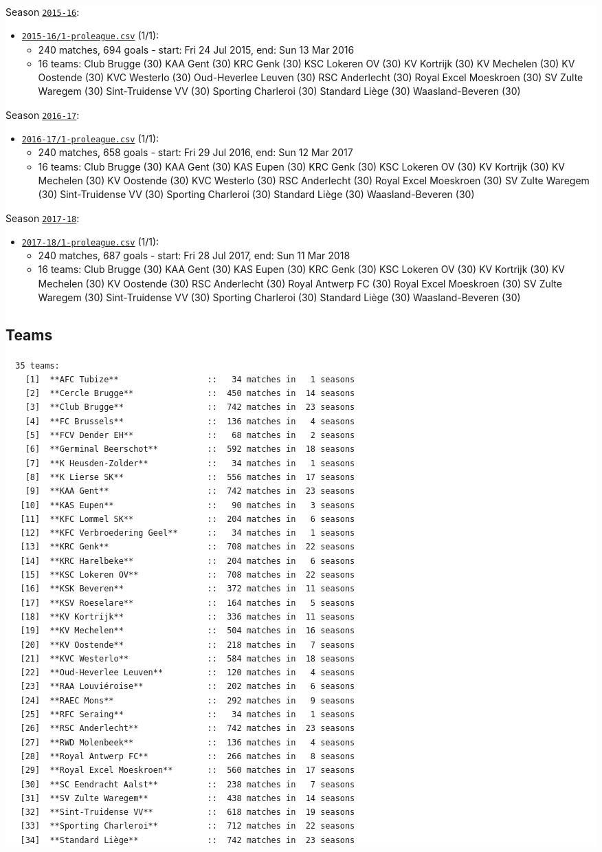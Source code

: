 Season [`2015-16`](2015-16):

- [`2015-16/1-proleague.csv`](2015-16/1-proleague.csv) (1/1):
  - 240 matches, 694 goals - start: Fri 24 Jul 2015, end: Sun 13 Mar 2016
  - 16 teams: Club Brugge (30) KAA Gent (30) KRC Genk (30) KSC Lokeren OV (30) KV Kortrijk (30) KV Mechelen (30) KV Oostende (30) KVC Westerlo (30) Oud-Heverlee Leuven (30) RSC Anderlecht (30) Royal Excel Moeskroen (30) SV Zulte Waregem (30) Sint-Truidense VV (30) Sporting Charleroi (30) Standard Liège (30) Waasland-Beveren (30) 

Season [`2016-17`](2016-17):

- [`2016-17/1-proleague.csv`](2016-17/1-proleague.csv) (1/1):
  - 240 matches, 658 goals - start: Fri 29 Jul 2016, end: Sun 12 Mar 2017
  - 16 teams: Club Brugge (30) KAA Gent (30) KAS Eupen (30) KRC Genk (30) KSC Lokeren OV (30) KV Kortrijk (30) KV Mechelen (30) KV Oostende (30) KVC Westerlo (30) RSC Anderlecht (30) Royal Excel Moeskroen (30) SV Zulte Waregem (30) Sint-Truidense VV (30) Sporting Charleroi (30) Standard Liège (30) Waasland-Beveren (30) 

Season [`2017-18`](2017-18):

- [`2017-18/1-proleague.csv`](2017-18/1-proleague.csv) (1/1):
  - 240 matches, 687 goals - start: Fri 28 Jul 2017, end: Sun 11 Mar 2018
  - 16 teams: Club Brugge (30) KAA Gent (30) KAS Eupen (30) KRC Genk (30) KSC Lokeren OV (30) KV Kortrijk (30) KV Mechelen (30) KV Oostende (30) RSC Anderlecht (30) Royal Antwerp FC (30) Royal Excel Moeskroen (30) SV Zulte Waregem (30) Sint-Truidense VV (30) Sporting Charleroi (30) Standard Liège (30) Waasland-Beveren (30) 



## Teams

```
  35 teams:
    [1]  **AFC Tubize**                  ::   34 matches in   1 seasons
    [2]  **Cercle Brugge**               ::  450 matches in  14 seasons
    [3]  **Club Brugge**                 ::  742 matches in  23 seasons
    [4]  **FC Brussels**                 ::  136 matches in   4 seasons
    [5]  **FCV Dender EH**               ::   68 matches in   2 seasons
    [6]  **Germinal Beerschot**          ::  592 matches in  18 seasons
    [7]  **K Heusden-Zolder**            ::   34 matches in   1 seasons
    [8]  **K Lierse SK**                 ::  556 matches in  17 seasons
    [9]  **KAA Gent**                    ::  742 matches in  23 seasons
   [10]  **KAS Eupen**                   ::   90 matches in   3 seasons
   [11]  **KFC Lommel SK**               ::  204 matches in   6 seasons
   [12]  **KFC Verbroedering Geel**      ::   34 matches in   1 seasons
   [13]  **KRC Genk**                    ::  708 matches in  22 seasons
   [14]  **KRC Harelbeke**               ::  204 matches in   6 seasons
   [15]  **KSC Lokeren OV**              ::  708 matches in  22 seasons
   [16]  **KSK Beveren**                 ::  372 matches in  11 seasons
   [17]  **KSV Roeselare**               ::  164 matches in   5 seasons
   [18]  **KV Kortrijk**                 ::  336 matches in  11 seasons
   [19]  **KV Mechelen**                 ::  504 matches in  16 seasons
   [20]  **KV Oostende**                 ::  218 matches in   7 seasons
   [21]  **KVC Westerlo**                ::  584 matches in  18 seasons
   [22]  **Oud-Heverlee Leuven**         ::  120 matches in   4 seasons
   [23]  **RAA Louviéroise**             ::  202 matches in   6 seasons
   [24]  **RAEC Mons**                   ::  292 matches in   9 seasons
   [25]  **RFC Seraing**                 ::   34 matches in   1 seasons
   [26]  **RSC Anderlecht**              ::  742 matches in  23 seasons
   [27]  **RWD Molenbeek**               ::  136 matches in   4 seasons
   [28]  **Royal Antwerp FC**            ::  266 matches in   8 seasons
   [29]  **Royal Excel Moeskroen**       ::  560 matches in  17 seasons
   [30]  **SC Eendracht Aalst**          ::  238 matches in   7 seasons
   [31]  **SV Zulte Waregem**            ::  438 matches in  14 seasons
   [32]  **Sint-Truidense VV**           ::  618 matches in  19 seasons
   [33]  **Sporting Charleroi**          ::  712 matches in  22 seasons
   [34]  **Standard Liège**              ::  742 matches in  23 seasons
```